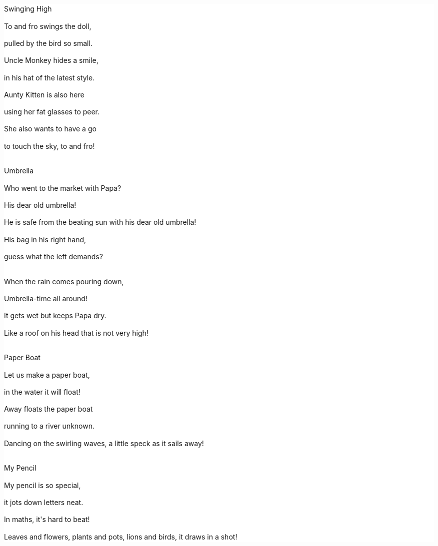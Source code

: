 ##
Swinging High

To and fro swings the doll,

pulled by the bird so small.

Uncle Monkey hides a smile,

in his hat of the latest style.

Aunty Kitten is also here

using her fat glasses to peer.

She also wants to have a go

to touch the sky, to and fro!

##
Umbrella

Who went to the market with Papa?

His dear old umbrella!

He is safe from the beating sun with his dear old umbrella!

His bag in his right hand,

guess what the left demands?

##
When the rain comes pouring down,

Umbrella-time all around!

It gets wet but keeps Papa dry.

Like a roof on his head that is not very high!

##
Paper Boat

Let us make a paper boat,

in the water it will float!

Away floats the paper boat

running to a river unknown.

Dancing on the swirling waves, a little speck as it sails away!

##
My Pencil

My pencil is so special,

it jots down letters neat.

In maths, it's hard to beat!

Leaves and flowers, plants and pots, lions and birds, it draws in a shot!
